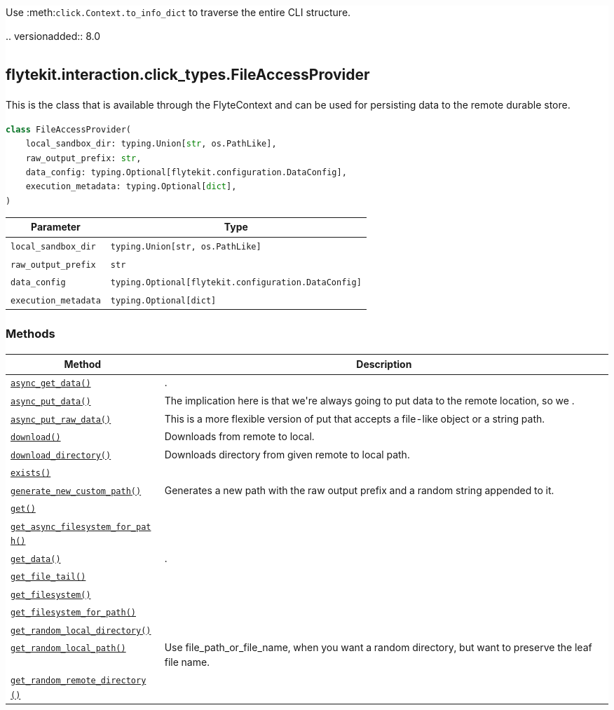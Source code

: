 Use :meth:`click.Context.to_info_dict` to traverse the entire
CLI structure.

.. versionadded:: 8.0


## flytekit.interaction.click_types.FileAccessProvider

This is the class that is available through the FlyteContext and can be used for persisting data to the remote
durable store.


```python
class FileAccessProvider(
    local_sandbox_dir: typing.Union[str, os.PathLike],
    raw_output_prefix: str,
    data_config: typing.Optional[flytekit.configuration.DataConfig],
    execution_metadata: typing.Optional[dict],
)
```
| Parameter | Type |
|-|-|
| `local_sandbox_dir` | `typing.Union[str, os.PathLike]` |
| `raw_output_prefix` | `str` |
| `data_config` | `typing.Optional[flytekit.configuration.DataConfig]` |
| `execution_metadata` | `typing.Optional[dict]` |

### Methods

| Method | Description |
|-|-|
| [`async_get_data()`](#async_get_data) | . |
| [`async_put_data()`](#async_put_data) | The implication here is that we're always going to put data to the remote location, so we . |
| [`async_put_raw_data()`](#async_put_raw_data) | This is a more flexible version of put that accepts a file-like object or a string path. |
| [`download()`](#download) | Downloads from remote to local. |
| [`download_directory()`](#download_directory) | Downloads directory from given remote to local path. |
| [`exists()`](#exists) |  |
| [`generate_new_custom_path()`](#generate_new_custom_path) | Generates a new path with the raw output prefix and a random string appended to it. |
| [`get()`](#get) |  |
| [`get_async_filesystem_for_path()`](#get_async_filesystem_for_path) |  |
| [`get_data()`](#get_data) | . |
| [`get_file_tail()`](#get_file_tail) |  |
| [`get_filesystem()`](#get_filesystem) |  |
| [`get_filesystem_for_path()`](#get_filesystem_for_path) |  |
| [`get_random_local_directory()`](#get_random_local_directory) |  |
| [`get_random_local_path()`](#get_random_local_path) | Use file_path_or_file_name, when you want a random directory, but want to preserve the leaf file name. |
| [`get_random_remote_directory()`](#get_random_remote_directory) |  |